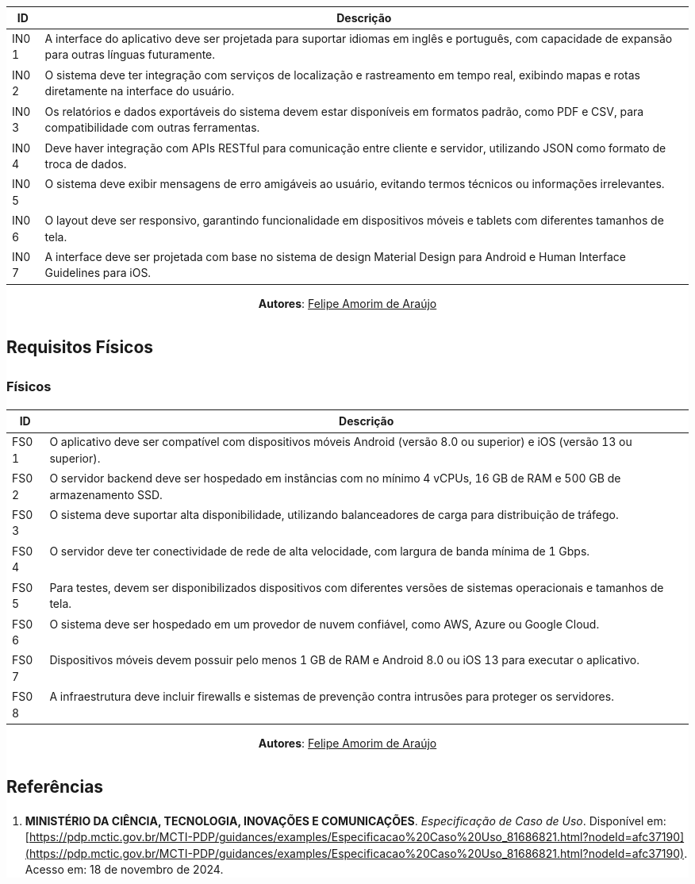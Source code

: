 | ID | Descrição |
|--|--|
| IN01 | A interface do aplicativo deve ser projetada para suportar idiomas em inglês e português, com capacidade de expansão para outras línguas futuramente. |
| IN02 | O sistema deve ter integração com serviços de localização e rastreamento em tempo real, exibindo mapas e rotas diretamente na interface do usuário. |
| IN03 | Os relatórios e dados exportáveis do sistema devem estar disponíveis em formatos padrão, como PDF e CSV, para compatibilidade com outras ferramentas. |
| IN04 | Deve haver integração com APIs RESTful para comunicação entre cliente e servidor, utilizando JSON como formato de troca de dados. |
| IN05 | O sistema deve exibir mensagens de erro amigáveis ao usuário, evitando termos técnicos ou informações irrelevantes. |
| IN06 | O layout deve ser responsivo, garantindo funcionalidade em dispositivos móveis e tablets com diferentes tamanhos de tela. |
| IN07 | A interface deve ser projetada com base no sistema de design Material Design para Android e Human Interface Guidelines para iOS. |

<center>

**Autores**: [Felipe Amorim de Araújo](https://github.com/lipeaaraujo)

</center>

## Requisitos Físicos

### Físicos

| ID | Descrição |
|--|--|
| FS01 | O aplicativo deve ser compatível com dispositivos móveis Android (versão 8.0 ou superior) e iOS (versão 13 ou superior). |
| FS02 | O servidor backend deve ser hospedado em instâncias com no mínimo 4 vCPUs, 16 GB de RAM e 500 GB de armazenamento SSD. |
| FS03 | O sistema deve suportar alta disponibilidade, utilizando balanceadores de carga para distribuição de tráfego. |
| FS04 | O servidor deve ter conectividade de rede de alta velocidade, com largura de banda mínima de 1 Gbps. |
| FS05 | Para testes, devem ser disponibilizados dispositivos com diferentes versões de sistemas operacionais e tamanhos de tela. |
| FS06 | O sistema deve ser hospedado em um provedor de nuvem confiável, como AWS, Azure ou Google Cloud. |
| FS07 | Dispositivos móveis devem possuir pelo menos 1 GB de RAM e Android 8.0 ou iOS 13 para executar o aplicativo. |
| FS08 | A infraestrutura deve incluir firewalls e sistemas de prevenção contra intrusões para proteger os servidores. |

<center>

**Autores**: [Felipe Amorim de Araújo](https://github.com/lipeaaraujo)

</center>

## Referências

1. **MINISTÉRIO DA CIÊNCIA, TECNOLOGIA, INOVAÇÕES E COMUNICAÇÕES**. _Especificação de Caso de Uso_. Disponível em: [https://pdp.mctic.gov.br/MCTI-PDP/guidances/examples/Especificacao%20Caso%20Uso_81686821.html?nodeId=afc37190](https://pdp.mctic.gov.br/MCTI-PDP/guidances/examples/Especificacao%20Caso%20Uso_81686821.html?nodeId=afc37190). Acesso em: 18 de novembro de 2024.
